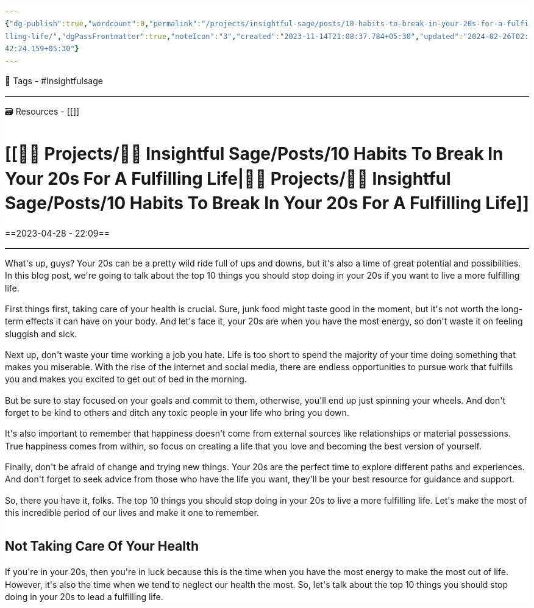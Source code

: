 ```yaml
---
{"dg-publish":true,"wordcount":0,"permalink":"/projects/insightful-sage/posts/10-habits-to-break-in-your-20s-for-a-fulfilling-life/","dgPassFrontmatter":true,"noteIcon":"3","created":"2023-11-14T21:08:37.784+05:30","updated":"2024-02-26T02:42:24.159+05:30"}
---
```


🧶 Tags - #Insightfulsage 

---
🗃 Resources - [[]]

# [[👷🏻 Projects/🧓🏻 Insightful Sage/Posts/10 Habits To Break In Your 20s For A Fulfilling Life\|👷🏻 Projects/🧓🏻 Insightful Sage/Posts/10 Habits To Break In Your 20s For A Fulfilling Life]]
==2023-04-28 - 22:09==

---
What's up, guys? Your 20s can be a pretty wild ride full of ups and downs, but it's also a time of great potential and possibilities. In this blog post, we're going to talk about the top 10 things you should stop doing in your 20s if you want to live a more fulfilling life.

First things first, taking care of your health is crucial. Sure, junk food might taste good in the moment, but it's not worth the long-term effects it can have on your body. And let's face it, your 20s are when you have the most energy, so don't waste it on feeling sluggish and sick.

Next up, don't waste your time working a job you hate. Life is too short to spend the majority of your time doing something that makes you miserable. With the rise of the internet and social media, there are endless opportunities to pursue work that fulfills you and makes you excited to get out of bed in the morning.

But be sure to stay focused on your goals and commit to them, otherwise, you'll end up just spinning your wheels. And don't forget to be kind to others and ditch any toxic people in your life who bring you down.

It's also important to remember that happiness doesn't come from external sources like relationships or material possessions. True happiness comes from within, so focus on creating a life that you love and becoming the best version of yourself.

Finally, don't be afraid of change and trying new things. Your 20s are the perfect time to explore different paths and experiences. And don't forget to seek advice from those who have the life you want, they'll be your best resource for guidance and support.

So, there you have it, folks. The top 10 things you should stop doing in your 20s to live a more fulfilling life. Let's make the most of this incredible period of our lives and make it one to remember.

## Not Taking Care Of Your Health
If you're in your 20s, then you're in luck because this is the time when you have the most energy to make the most out of life. However, it's also the time when we tend to neglect our health the most. So, let's talk about the top 10 things you should stop doing in your 20s to lead a fulfilling life.
